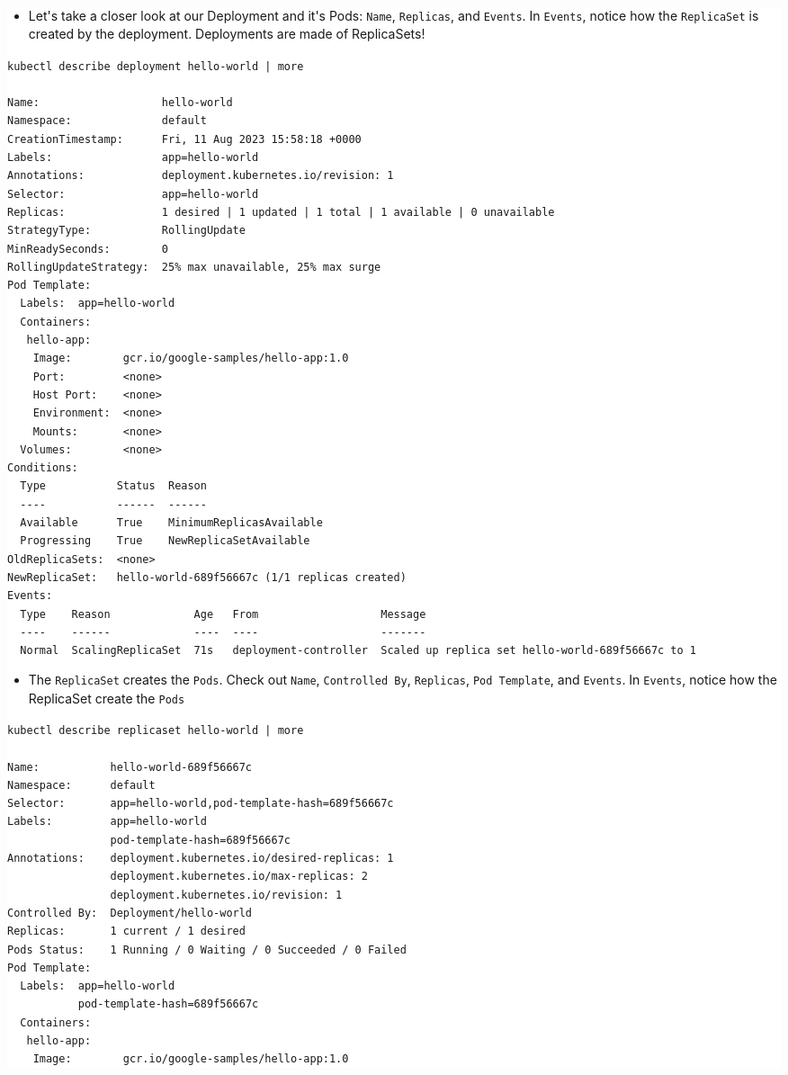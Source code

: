 - Let's take a closer look at our Deployment and it's Pods: `Name`, `Replicas`, and `Events`. In `Events`, notice how the `ReplicaSet` is created by the deployment.
Deployments are made of ReplicaSets!

```
kubectl describe deployment hello-world | more

Name:                   hello-world
Namespace:              default
CreationTimestamp:      Fri, 11 Aug 2023 15:58:18 +0000
Labels:                 app=hello-world
Annotations:            deployment.kubernetes.io/revision: 1
Selector:               app=hello-world
Replicas:               1 desired | 1 updated | 1 total | 1 available | 0 unavailable
StrategyType:           RollingUpdate
MinReadySeconds:        0
RollingUpdateStrategy:  25% max unavailable, 25% max surge
Pod Template:
  Labels:  app=hello-world
  Containers:
   hello-app:
    Image:        gcr.io/google-samples/hello-app:1.0
    Port:         <none>
    Host Port:    <none>
    Environment:  <none>
    Mounts:       <none>
  Volumes:        <none>
Conditions:
  Type           Status  Reason
  ----           ------  ------
  Available      True    MinimumReplicasAvailable
  Progressing    True    NewReplicaSetAvailable
OldReplicaSets:  <none>
NewReplicaSet:   hello-world-689f56667c (1/1 replicas created)
Events:
  Type    Reason             Age   From                   Message
  ----    ------             ----  ----                   -------
  Normal  ScalingReplicaSet  71s   deployment-controller  Scaled up replica set hello-world-689f56667c to 1
```

- The `ReplicaSet` creates the `Pods`. Check out `Name`, `Controlled By`, `Replicas`, `Pod Template`, and `Events`.
In `Events`, notice how the ReplicaSet create the `Pods`

```
kubectl describe replicaset hello-world | more

Name:           hello-world-689f56667c
Namespace:      default
Selector:       app=hello-world,pod-template-hash=689f56667c
Labels:         app=hello-world
                pod-template-hash=689f56667c
Annotations:    deployment.kubernetes.io/desired-replicas: 1
                deployment.kubernetes.io/max-replicas: 2
                deployment.kubernetes.io/revision: 1
Controlled By:  Deployment/hello-world
Replicas:       1 current / 1 desired
Pods Status:    1 Running / 0 Waiting / 0 Succeeded / 0 Failed
Pod Template:
  Labels:  app=hello-world
           pod-template-hash=689f56667c
  Containers:
   hello-app:
    Image:        gcr.io/google-samples/hello-app:1.0
```